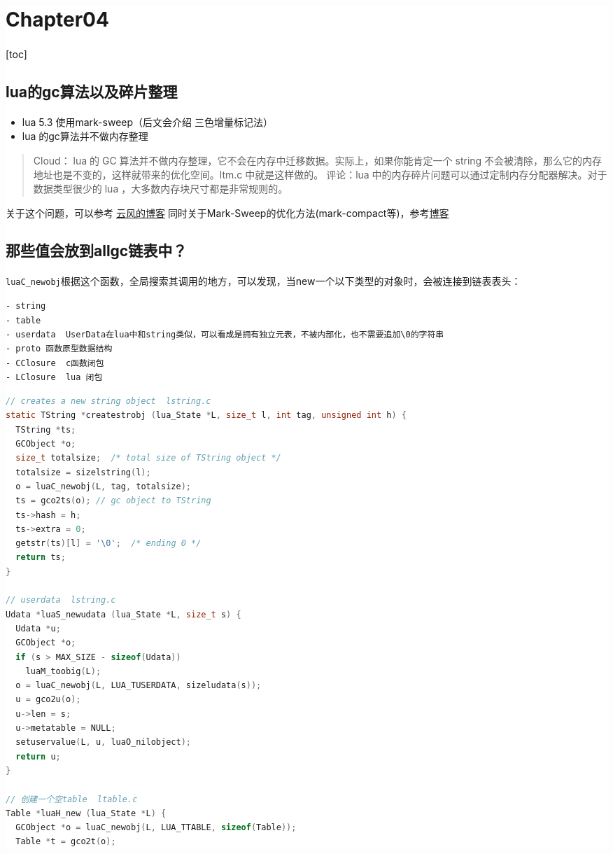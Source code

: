 # Chapter04

[toc]




## lua的gc算法以及碎片整理

- lua 5.3 使用mark-sweep（后文会介绍 三色增量标记法）
- lua 的gc算法并不做内存整理

> Cloud： 
> lua 的 GC 算法并不做内存整理，它不会在内存中迁移数据。实际上，如果你能肯定一个 string 不会被清除，那么它的内存地址也是不变的，这样就带来的优化空间。ltm.c 中就是这样做的。
> 评论：lua 中的内存碎片问题可以通过定制内存分配器解决。对于数据类型很少的 lua ，大多数内存块尺寸都是非常规则的。

关于这个问题，可以参考 [云风的博客](https://blog.codingnow.com/2011/03/lua_gc_2.html)
同时关于Mark-Sweep的优化方法(mark-compact等)，参考[博客](https://liujiacai.net/blog/2018/07/08/mark-sweep/)


## 那些值会放到allgc链表中？

`luaC_newobj`根据这个函数，全局搜索其调用的地方，可以发现，当new一个以下类型的对象时，会被连接到链表表头：

```
- string
- table
- userdata  UserData在lua中和string类似，可以看成是拥有独立元表，不被内部化，也不需要追加\0的字符串
- proto 函数原型数据结构
- CClosure  c函数闭包
- LClosure  lua 闭包
```

```c
// creates a new string object  lstring.c
static TString *createstrobj (lua_State *L, size_t l, int tag, unsigned int h) {
  TString *ts;
  GCObject *o;
  size_t totalsize;  /* total size of TString object */
  totalsize = sizelstring(l);
  o = luaC_newobj(L, tag, totalsize);
  ts = gco2ts(o); // gc object to TString
  ts->hash = h;
  ts->extra = 0;
  getstr(ts)[l] = '\0';  /* ending 0 */
  return ts;
}

// userdata  lstring.c
Udata *luaS_newudata (lua_State *L, size_t s) {
  Udata *u;
  GCObject *o;
  if (s > MAX_SIZE - sizeof(Udata))
    luaM_toobig(L);
  o = luaC_newobj(L, LUA_TUSERDATA, sizeludata(s));
  u = gco2u(o);
  u->len = s;
  u->metatable = NULL;
  setuservalue(L, u, luaO_nilobject);
  return u;
}

// 创建一个空table  ltable.c
Table *luaH_new (lua_State *L) {
  GCObject *o = luaC_newobj(L, LUA_TTABLE, sizeof(Table));
  Table *t = gco2t(o);
```